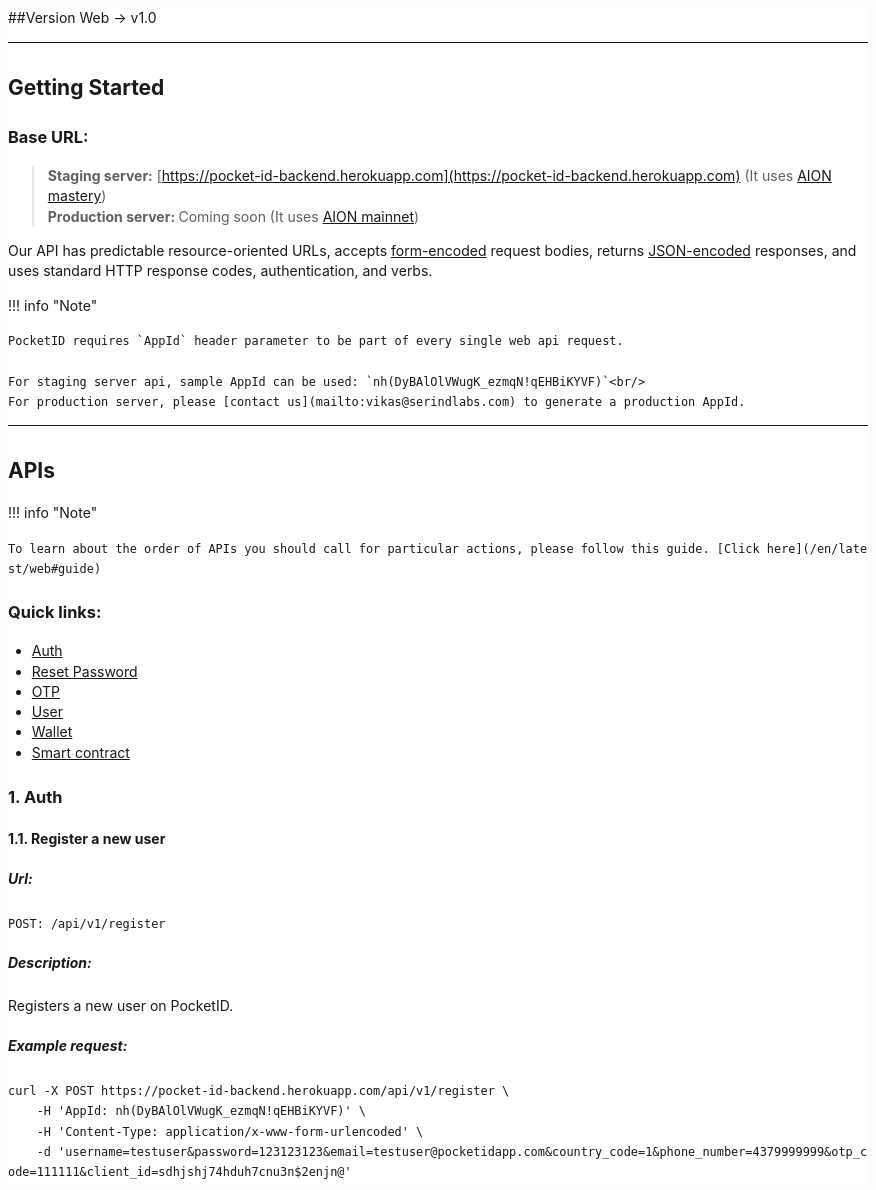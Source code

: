 ##Version
Web -> v1.0

---
## Getting Started

### Base URL:
> <b>Staging server:</b> 
[https://pocket-id-backend.herokuapp.com](https://pocket-id-backend.herokuapp.com) (It uses [AION mastery](https://mastery.aion.network/#/)) <br>
> <b>Production server: </b>
Coming soon (It uses [AION mainnet](https://mainnet.aion.network/#/dashboard))

Our API has predictable resource-oriented URLs, accepts [form-encoded](https://en.wikipedia.org/wiki/POST_(HTTP)#Use_for_submitting_web_forms) request bodies, returns [JSON-encoded](http://www.json.org/) responses, and uses standard HTTP response codes, authentication, and verbs.

!!! info "Note"

    PocketID requires `AppId` header parameter to be part of every single web api request.

    For staging server api, sample AppId can be used: `nh(DyBAlOlVWugK_ezmqN!qEHBiKYVF)`<br/>
    For production server, please [contact us](mailto:vikas@serindlabs.com) to generate a production AppId.

---
## APIs

!!! info "Note"

    To learn about the order of APIs you should call for particular actions, please follow this guide. [Click here](/en/latest/web#guide)

### Quick links:
* [Auth](/en/latest/web/#1-auth)
* [Reset Password](/en/latest/web/#2-reset-password)
* [OTP](/en/latest/web/#3-send-otp)
* [User](/en/latest/web/#4-user)
* [Wallet](/en/latest/web/#5-wallet)
* [Smart contract](/en/latest/web/#6-smart-contracts)

### 1. Auth

#### 1.1. Register a new user

##### Url: 
`POST: /api/v1/register`

##### Description: 
Registers a new user on PocketID.

##### Example request:
    curl -X POST https://pocket-id-backend.herokuapp.com/api/v1/register \
        -H 'AppId: nh(DyBAlOlVWugK_ezmqN!qEHBiKYVF)' \
        -H 'Content-Type: application/x-www-form-urlencoded' \
        -d 'username=testuser&password=123123123&email=testuser@pocketidapp.com&country_code=1&phone_number=4379999999&otp_code=111111&client_id=sdhjshj74hduh7cnu3n$2enjn@'
